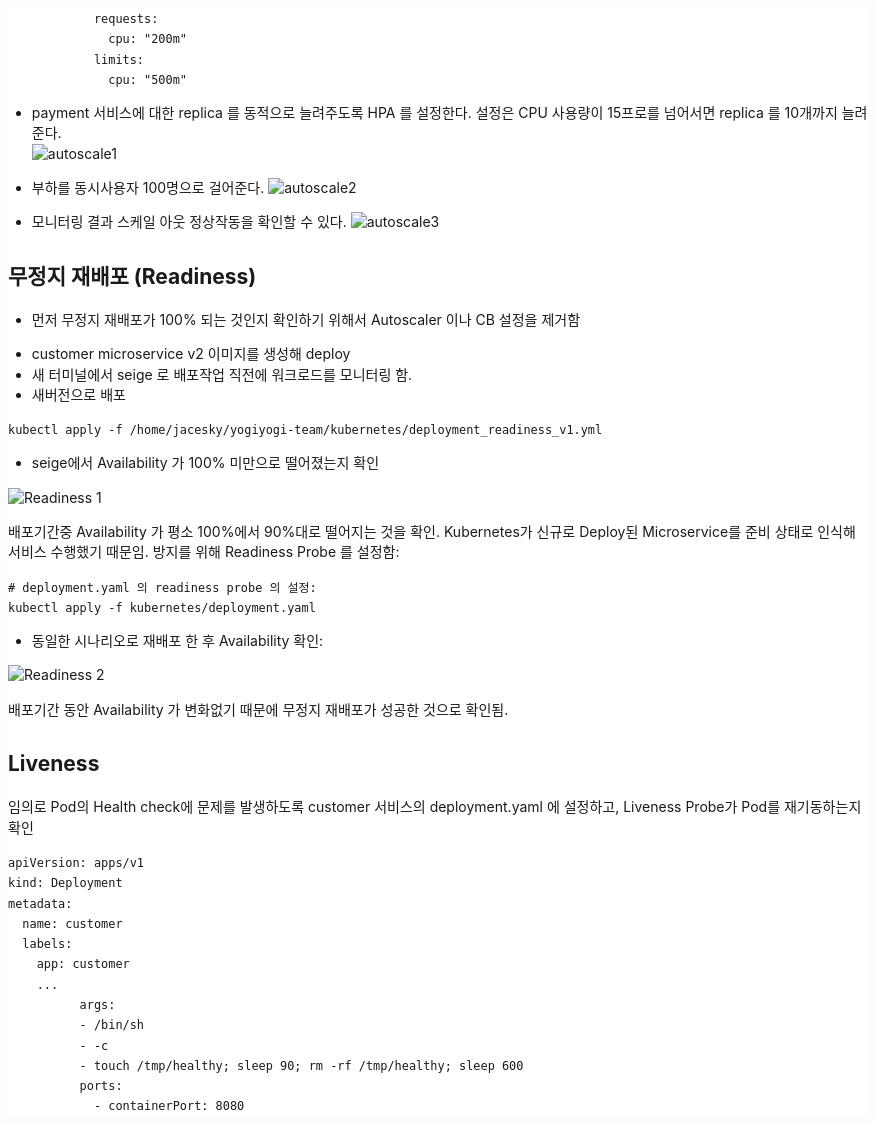 ```
            requests:
              cpu: "200m"
            limits:
              cpu: "500m"
```	      

- payment 서비스에 대한 replica 를 동적으로 늘려주도록 HPA 를 설정한다. 설정은 CPU 사용량이 15프로를 넘어서면 replica 를 10개까지 늘려준다.<br/>
![autoscale1](https://user-images.githubusercontent.com/87048664/131607595-95bfd0d3-581f-440a-af66-6627ddde252b.png)

- 부하를 동시사용자 100명으로 걸어준다.
![autoscale2](https://user-images.githubusercontent.com/87048664/131607667-f6081d1e-02fb-4077-8da4-b8361b0db7fc.png)

- 모니터링 결과 스케일 아웃 정상작동을 확인할 수 있다.
![autoscale3](https://user-images.githubusercontent.com/87048664/131607705-6f30fcfb-40b9-4d78-a5ff-219a7852f8d6.png)


## 무정지 재배포 (Readiness)

* 먼저 무정지 재배포가 100% 되는 것인지 확인하기 위해서 Autoscaler 이나 CB 설정을 제거함
- customer microservice v2 이미지를 생성해 deploy
- 새 터미널에서 seige 로 배포작업 직전에 워크로드를 모니터링 함.
- 새버전으로 배포

```
kubectl apply -f /home/jacesky/yogiyogi-team/kubernetes/deployment_readiness_v1.yml
```

- seige에서  Availability 가 100% 미만으로 떨어졌는지 확인

![Readiness 1](https://user-images.githubusercontent.com/3106233/130053885-2bece799-de7e-44e4-b6eb-f588a0fd37e2.png)

배포기간중 Availability 가 평소 100%에서 90%대로 떨어지는 것을 확인. Kubernetes가 신규로 Deploy된 Microservice를 준비 상태로 인식해 서비스 수행했기 때문임.
방지를 위해 Readiness Probe 를 설정함:

```
# deployment.yaml 의 readiness probe 의 설정:
kubectl apply -f kubernetes/deployment.yaml
```

- 동일한 시나리오로 재배포 한 후 Availability 확인:

![Readiness 2](https://user-images.githubusercontent.com/3106233/130053849-49de6039-299a-47fa-adde-dac3e114dab0.png)

배포기간 동안 Availability 가 변화없기 때문에 무정지 재배포가 성공한 것으로 확인됨.


## Liveness

임의로 Pod의 Health check에 문제를 발생하도록 customer 서비스의 deployment.yaml 에 설정하고, Liveness Probe가 Pod를 재기동하는지 확인

```
apiVersion: apps/v1
kind: Deployment
metadata:
  name: customer
  labels:
    app: customer
	...
          args:
          - /bin/sh
          - -c
          - touch /tmp/healthy; sleep 90; rm -rf /tmp/healthy; sleep 600
          ports:
            - containerPort: 8080
```